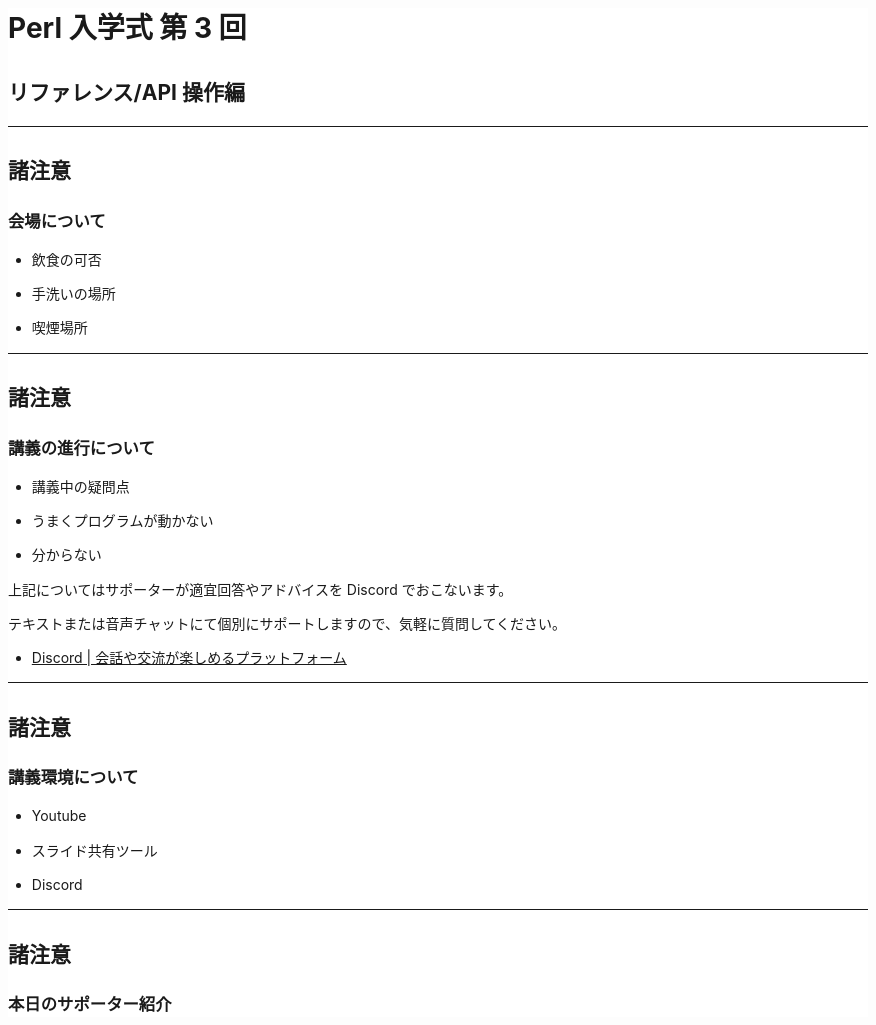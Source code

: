 # Perl 入学式 第 3 回

## リファレンス/API 操作編


---

## 諸注意

### 会場について

- 飲食の可否

- 手洗いの場所

- 喫煙場所

---

## 諸注意

### 講義の進行について

- 講義中の疑問点

- うまくプログラムが動かない

- 分からない

上記についてはサポーターが適宜回答やアドバイスを Discord でおこないます。

テキストまたは音声チャットにて個別にサポートしますので、気軽に質問してください。

- <a href="https://discord.gg/2QNqVyk" target="_blank">Discord | 会話や交流が楽しめるプラットフォーム</a>

---

## 諸注意

### 講義環境について

- Youtube

- スライド共有ツール

- Discord

---

## 諸注意

### 本日のサポーター紹介
